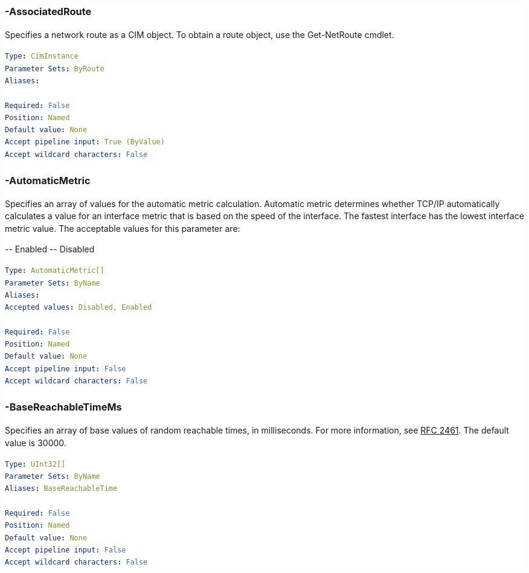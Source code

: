 ### -AssociatedRoute
Specifies a network route as a CIM object.
To obtain a route object, use the Get-NetRoute cmdlet.

```yaml
Type: CimInstance
Parameter Sets: ByRoute
Aliases: 

Required: False
Position: Named
Default value: None
Accept pipeline input: True (ByValue)
Accept wildcard characters: False
```

### -AutomaticMetric
Specifies an array of values for the automatic metric calculation.
Automatic metric determines whether TCP/IP automatically calculates a value for an interface metric that is based on the speed of the interface.
The fastest interface has the lowest interface metric value.
The acceptable values for this parameter are:

 -- Enabled
 -- Disabled

```yaml
Type: AutomaticMetric[]
Parameter Sets: ByName
Aliases: 
Accepted values: Disabled, Enabled

Required: False
Position: Named
Default value: None
Accept pipeline input: False
Accept wildcard characters: False
```

### -BaseReachableTimeMs
Specifies an array of base values of random reachable times, in milliseconds.
For more information, see [RFC 2461](https://go.microsoft.com/fwlink/p/?LinkId=84044).
The default value is 30000.

```yaml
Type: UInt32[]
Parameter Sets: ByName
Aliases: BaseReachableTime

Required: False
Position: Named
Default value: None
Accept pipeline input: False
Accept wildcard characters: False
```
